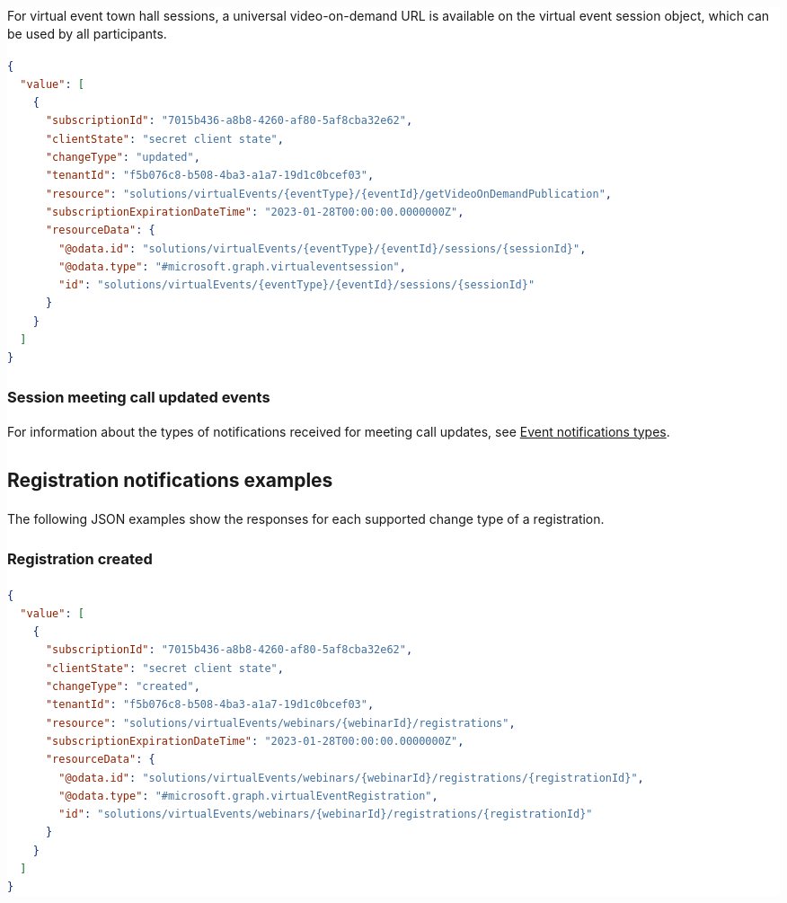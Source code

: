 For virtual event town hall sessions, a universal video-on-demand URL is available on the virtual event session object, which can be used by all participants.

```json
{
  "value": [
    {
      "subscriptionId": "7015b436-a8b8-4260-af80-5af8cba32e62",
      "clientState": "secret client state",
      "changeType": "updated",
      "tenantId": "f5b076c8-b508-4ba3-a1a7-19d1c0bcef03",
      "resource": "solutions/virtualEvents/{eventType}/{eventId}/getVideoOnDemandPublication",
      "subscriptionExpirationDateTime": "2023-01-28T00:00:00.0000000Z",
      "resourceData": {
        "@odata.id": "solutions/virtualEvents/{eventType}/{eventId}/sessions/{sessionId}",
        "@odata.type": "#microsoft.graph.virtualeventsession",
        "id": "solutions/virtualEvents/{eventType}/{eventId}/sessions/{sessionId}"
      }
    }
  ]
}
```

### Session meeting call updated events

For information about the types of notifications received for meeting call updates, see [Event notifications types](/graph/changenotifications-for-onlinemeeting#event-notifications-types).

## Registration notifications examples

The following JSON examples show the responses for each supported change type of a registration.

### Registration created

```json
{
  "value": [
    {
      "subscriptionId": "7015b436-a8b8-4260-af80-5af8cba32e62",
      "clientState": "secret client state",
      "changeType": "created",
      "tenantId": "f5b076c8-b508-4ba3-a1a7-19d1c0bcef03",
      "resource": "solutions/virtualEvents/webinars/{webinarId}/registrations",
      "subscriptionExpirationDateTime": "2023-01-28T00:00:00.0000000Z",
      "resourceData": {
        "@odata.id": "solutions/virtualEvents/webinars/{webinarId}/registrations/{registrationId}",
        "@odata.type": "#microsoft.graph.virtualEventRegistration",
        "id": "solutions/virtualEvents/webinars/{webinarId}/registrations/{registrationId}"
      }
    }
  ]
}
```
